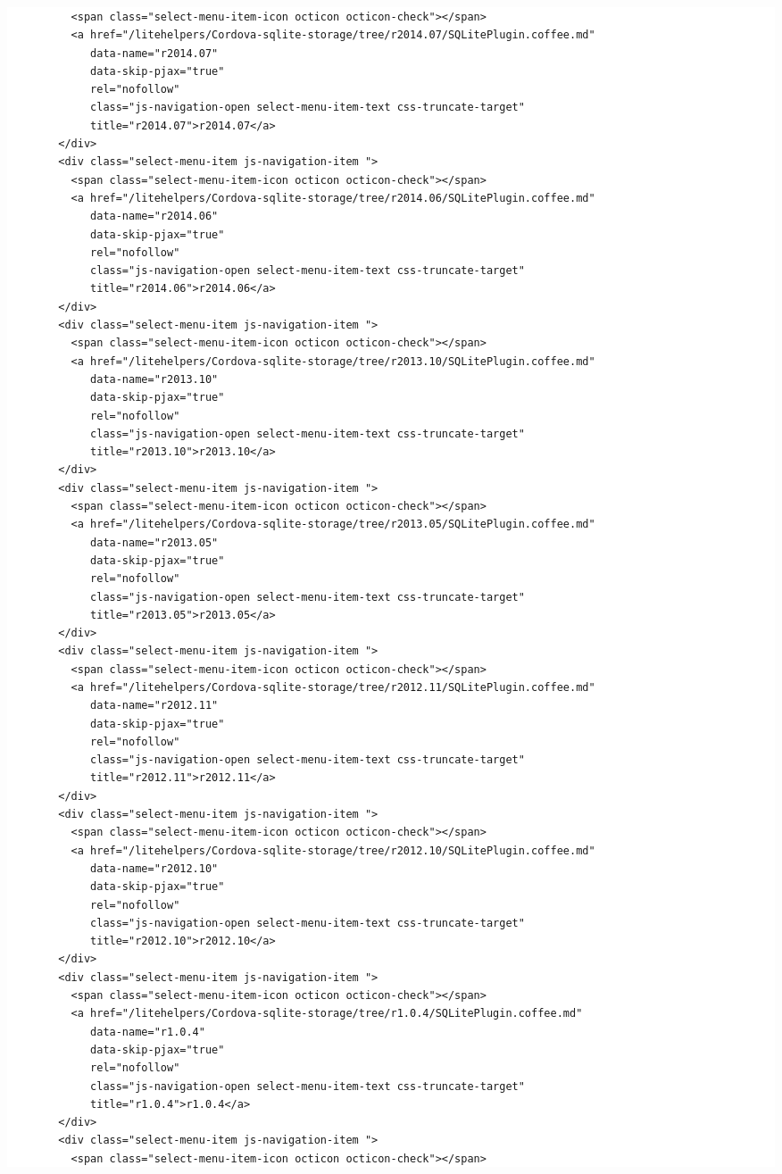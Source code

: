               <span class="select-menu-item-icon octicon octicon-check"></span>
              <a href="/litehelpers/Cordova-sqlite-storage/tree/r2014.07/SQLitePlugin.coffee.md"
                 data-name="r2014.07"
                 data-skip-pjax="true"
                 rel="nofollow"
                 class="js-navigation-open select-menu-item-text css-truncate-target"
                 title="r2014.07">r2014.07</a>
            </div>
            <div class="select-menu-item js-navigation-item ">
              <span class="select-menu-item-icon octicon octicon-check"></span>
              <a href="/litehelpers/Cordova-sqlite-storage/tree/r2014.06/SQLitePlugin.coffee.md"
                 data-name="r2014.06"
                 data-skip-pjax="true"
                 rel="nofollow"
                 class="js-navigation-open select-menu-item-text css-truncate-target"
                 title="r2014.06">r2014.06</a>
            </div>
            <div class="select-menu-item js-navigation-item ">
              <span class="select-menu-item-icon octicon octicon-check"></span>
              <a href="/litehelpers/Cordova-sqlite-storage/tree/r2013.10/SQLitePlugin.coffee.md"
                 data-name="r2013.10"
                 data-skip-pjax="true"
                 rel="nofollow"
                 class="js-navigation-open select-menu-item-text css-truncate-target"
                 title="r2013.10">r2013.10</a>
            </div>
            <div class="select-menu-item js-navigation-item ">
              <span class="select-menu-item-icon octicon octicon-check"></span>
              <a href="/litehelpers/Cordova-sqlite-storage/tree/r2013.05/SQLitePlugin.coffee.md"
                 data-name="r2013.05"
                 data-skip-pjax="true"
                 rel="nofollow"
                 class="js-navigation-open select-menu-item-text css-truncate-target"
                 title="r2013.05">r2013.05</a>
            </div>
            <div class="select-menu-item js-navigation-item ">
              <span class="select-menu-item-icon octicon octicon-check"></span>
              <a href="/litehelpers/Cordova-sqlite-storage/tree/r2012.11/SQLitePlugin.coffee.md"
                 data-name="r2012.11"
                 data-skip-pjax="true"
                 rel="nofollow"
                 class="js-navigation-open select-menu-item-text css-truncate-target"
                 title="r2012.11">r2012.11</a>
            </div>
            <div class="select-menu-item js-navigation-item ">
              <span class="select-menu-item-icon octicon octicon-check"></span>
              <a href="/litehelpers/Cordova-sqlite-storage/tree/r2012.10/SQLitePlugin.coffee.md"
                 data-name="r2012.10"
                 data-skip-pjax="true"
                 rel="nofollow"
                 class="js-navigation-open select-menu-item-text css-truncate-target"
                 title="r2012.10">r2012.10</a>
            </div>
            <div class="select-menu-item js-navigation-item ">
              <span class="select-menu-item-icon octicon octicon-check"></span>
              <a href="/litehelpers/Cordova-sqlite-storage/tree/r1.0.4/SQLitePlugin.coffee.md"
                 data-name="r1.0.4"
                 data-skip-pjax="true"
                 rel="nofollow"
                 class="js-navigation-open select-menu-item-text css-truncate-target"
                 title="r1.0.4">r1.0.4</a>
            </div>
            <div class="select-menu-item js-navigation-item ">
              <span class="select-menu-item-icon octicon octicon-check"></span>